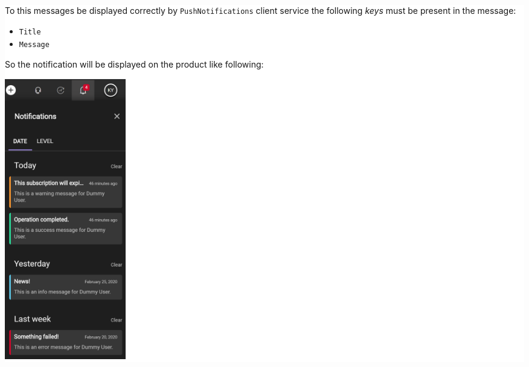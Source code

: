 To this messages be displayed correctly by ```PushNotifications``` client service the following *keys* must be present in the message:
*  ```Title``` 
* ```Message```

So the notification will be displayed on the product like following:

<img src="../_assets/notifications_v3.png" width="200">
